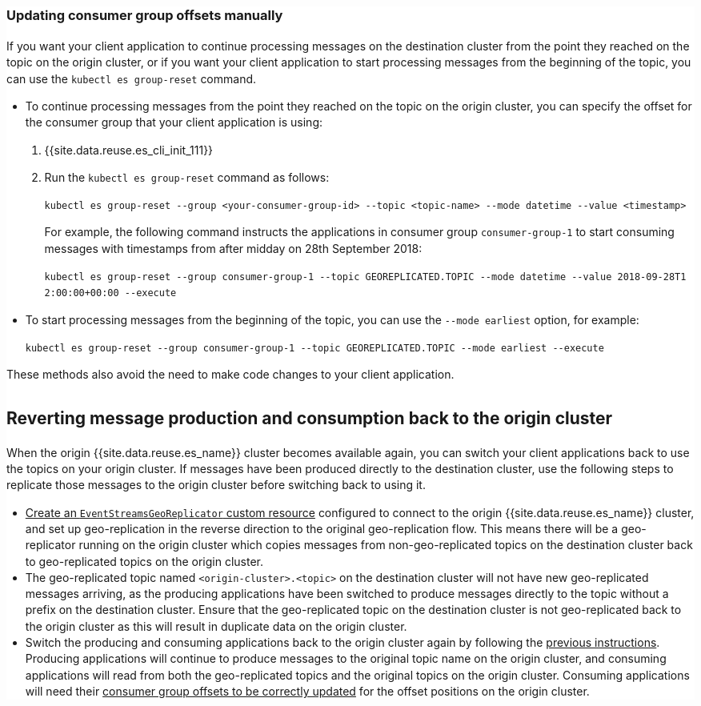 ### Updating consumer group offsets manually

If you want your client application to continue processing messages on the destination cluster from the point they reached on the topic on the origin cluster, or if you want your client application to start processing messages from the beginning of the topic, you can use the `kubectl es group-reset` command.

* To continue processing messages from the point they reached on the topic on the origin cluster, you can specify the offset for the consumer group that your client application is using:

  1. {{site.data.reuse.es_cli_init_111}}
  2. Run the `kubectl es group-reset` command as follows:

     ```shell
     kubectl es group-reset --group <your-consumer-group-id> --topic <topic-name> --mode datetime --value <timestamp>
     ```

     For example, the following command instructs the applications in consumer group `consumer-group-1` to start consuming messages with timestamps from after midday on 28th September 2018:

     ```shell
     kubectl es group-reset --group consumer-group-1 --topic GEOREPLICATED.TOPIC --mode datetime --value 2018-09-28T12:00:00+00:00 --execute
     ```

* To start processing messages from the beginning of the topic, you can use the `--mode earliest` option, for example:

  ```shell
  kubectl es group-reset --group consumer-group-1 --topic GEOREPLICATED.TOPIC --mode earliest --execute
  ```

These methods also avoid the need to make code changes to your client application.

## Reverting message production and consumption back to the origin cluster

When the origin {{site.data.reuse.es_name}} cluster becomes available again, you can switch your client applications   back to use the topics on your origin cluster. If messages have been produced directly to the destination cluster, use the following steps to replicate those messages to the origin cluster before switching back to using it.

 - [Create an `EventStreamsGeoReplicator` custom resource](../../georeplication/planning) configured to connect to the origin {{site.data.reuse.es_name}} cluster, and set up geo-replication in the reverse direction to the original geo-replication flow. This means there will be a geo-replicator running on the origin cluster which copies messages from non-geo-replicated topics on the destination cluster back to geo-replicated topics on the origin cluster.
 - The geo-replicated topic named `<origin-cluster>.<topic>` on the destination cluster will not have new geo-replicated messages arriving, as the producing applications have been switched to produce messages directly to the topic without a prefix on the destination cluster. Ensure that the geo-replicated topic on the destination cluster is not geo-replicated back to the origin cluster as this will result in duplicate data on the origin cluster.
 - Switch the producing and consuming applications back to the origin cluster again by following the [previous instructions](#preparing-clusters-and-applications-for-switching). Producing applications will continue to produce messages to the original topic name on the origin cluster, and consuming applications will read from both the geo-replicated topics and the original topics on the origin cluster. Consuming applications will need their [consumer group offsets to be correctly updated](#updating-consumer-group-offsets) for the offset positions on the origin cluster.
